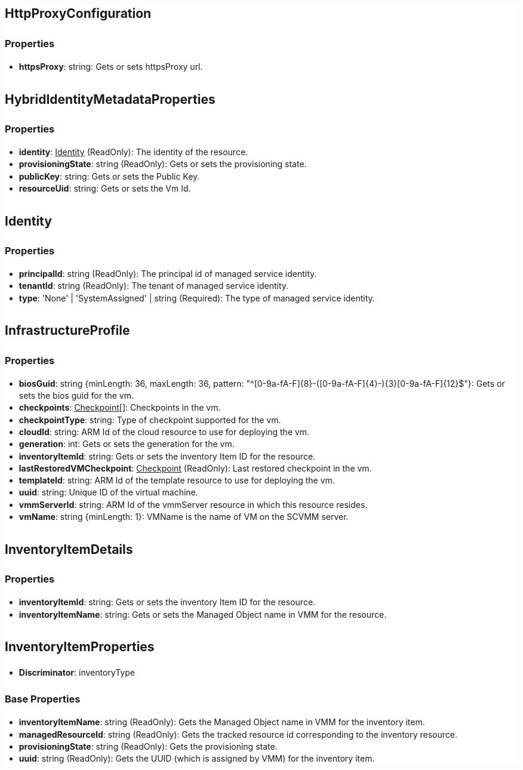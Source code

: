 ## HttpProxyConfiguration
### Properties
* **httpsProxy**: string: Gets or sets httpsProxy url.

## HybridIdentityMetadataProperties
### Properties
* **identity**: [Identity](#identity) (ReadOnly): The identity of the resource.
* **provisioningState**: string (ReadOnly): Gets or sets the provisioning state.
* **publicKey**: string: Gets or sets the Public Key.
* **resourceUid**: string: Gets or sets the Vm Id.

## Identity
### Properties
* **principalId**: string (ReadOnly): The principal id of managed service identity.
* **tenantId**: string (ReadOnly): The tenant of managed service identity.
* **type**: 'None' | 'SystemAssigned' | string (Required): The type of managed service identity.

## InfrastructureProfile
### Properties
* **biosGuid**: string {minLength: 36, maxLength: 36, pattern: "^[0-9a-fA-F]{8}-([0-9a-fA-F]{4}-){3}[0-9a-fA-F]{12}$"}: Gets or sets the bios guid for the vm.
* **checkpoints**: [Checkpoint](#checkpoint)[]: Checkpoints in the vm.
* **checkpointType**: string: Type of checkpoint supported for the vm.
* **cloudId**: string: ARM Id of the cloud resource to use for deploying the vm.
* **generation**: int: Gets or sets the generation for the vm.
* **inventoryItemId**: string: Gets or sets the inventory Item ID for the resource.
* **lastRestoredVMCheckpoint**: [Checkpoint](#checkpoint) (ReadOnly): Last restored checkpoint in the vm.
* **templateId**: string: ARM Id of the template resource to use for deploying the vm.
* **uuid**: string: Unique ID of the virtual machine.
* **vmmServerId**: string: ARM Id of the vmmServer resource in which this resource resides.
* **vmName**: string {minLength: 1}: VMName is the name of VM on the SCVMM server.

## InventoryItemDetails
### Properties
* **inventoryItemId**: string: Gets or sets the inventory Item ID for the resource.
* **inventoryItemName**: string: Gets or sets the Managed Object name in VMM for the resource.

## InventoryItemProperties
* **Discriminator**: inventoryType

### Base Properties
* **inventoryItemName**: string (ReadOnly): Gets the Managed Object name in VMM for the inventory item.
* **managedResourceId**: string (ReadOnly): Gets the tracked resource id corresponding to the inventory resource.
* **provisioningState**: string (ReadOnly): Gets the provisioning state.
* **uuid**: string (ReadOnly): Gets the UUID (which is assigned by VMM) for the inventory item.
